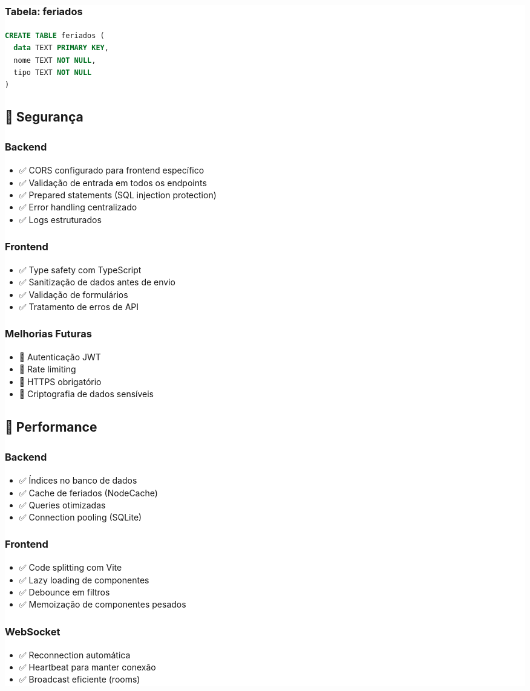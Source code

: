 ### Tabela: feriados
```sql
CREATE TABLE feriados (
  data TEXT PRIMARY KEY,
  nome TEXT NOT NULL,
  tipo TEXT NOT NULL
)
```

## 🔐 Segurança

### Backend
- ✅ CORS configurado para frontend específico
- ✅ Validação de entrada em todos os endpoints
- ✅ Prepared statements (SQL injection protection)
- ✅ Error handling centralizado
- ✅ Logs estruturados

### Frontend
- ✅ Type safety com TypeScript
- ✅ Sanitização de dados antes de envio
- ✅ Validação de formulários
- ✅ Tratamento de erros de API

### Melhorias Futuras
- 🔄 Autenticação JWT
- 🔄 Rate limiting
- 🔄 HTTPS obrigatório
- 🔄 Criptografia de dados sensíveis

## 🚀 Performance

### Backend
- ✅ Índices no banco de dados
- ✅ Cache de feriados (NodeCache)
- ✅ Queries otimizadas
- ✅ Connection pooling (SQLite)

### Frontend
- ✅ Code splitting com Vite
- ✅ Lazy loading de componentes
- ✅ Debounce em filtros
- ✅ Memoização de componentes pesados

### WebSocket
- ✅ Reconnection automática
- ✅ Heartbeat para manter conexão
- ✅ Broadcast eficiente (rooms)
